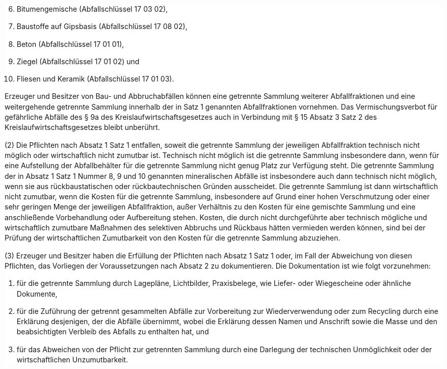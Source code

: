 6.  Bitumengemische (Abfallschlüssel 17 03 02),


7.  Baustoffe auf Gipsbasis (Abfallschlüssel 17 08 02),


8.  Beton (Abfallschlüssel 17 01 01),


9.  Ziegel (Abfallschlüssel 17 01 02) und


10. Fliesen und Keramik (Abfallschlüssel 17 01 03).



Erzeuger und Besitzer von Bau- und Abbruchabfällen können eine
getrennte Sammlung weiterer Abfallfraktionen und eine weitergehende
getrennte Sammlung innerhalb der in Satz 1 genannten Abfallfraktionen
vornehmen. Das Vermischungsverbot für gefährliche Abfälle des § 9a des
Kreislaufwirtschaftsgesetzes auch in Verbindung mit § 15 Absatz 3 Satz
2 des Kreislaufwirtschaftsgesetzes bleibt unberührt.

(2) Die Pflichten nach Absatz 1 Satz 1 entfallen, soweit die getrennte
Sammlung der jeweiligen Abfallfraktion technisch nicht möglich oder
wirtschaftlich nicht zumutbar ist. Technisch nicht möglich ist die
getrennte Sammlung insbesondere dann, wenn für eine Aufstellung der
Abfallbehälter für die getrennte Sammlung nicht genug Platz zur
Verfügung steht. Die getrennte Sammlung der in Absatz 1 Satz 1 Nummer
8, 9 und 10 genannten mineralischen Abfälle ist insbesondere auch dann
technisch nicht möglich, wenn sie aus rückbaustatischen oder
rückbautechnischen Gründen ausscheidet. Die getrennte Sammlung ist
dann wirtschaftlich nicht zumutbar, wenn die Kosten für die getrennte
Sammlung, insbesondere auf Grund einer hohen Verschmutzung oder einer
sehr geringen Menge der jeweiligen Abfallfraktion, außer Verhältnis zu
den Kosten für eine gemischte Sammlung und eine anschließende
Vorbehandlung oder Aufbereitung stehen. Kosten, die durch nicht
durchgeführte aber technisch mögliche und wirtschaftlich zumutbare
Maßnahmen des selektiven Abbruchs und Rückbaus hätten vermieden werden
können, sind bei der Prüfung der wirtschaftlichen Zumutbarkeit von den
Kosten für die getrennte Sammlung abzuziehen.

(3) Erzeuger und Besitzer haben die Erfüllung der Pflichten nach
Absatz 1 Satz 1 oder, im Fall der Abweichung von diesen Pflichten, das
Vorliegen der Voraussetzungen nach Absatz 2 zu dokumentieren. Die
Dokumentation ist wie folgt vorzunehmen:

1.  für die getrennte Sammlung durch Lagepläne, Lichtbilder, Praxisbelege,
    wie Liefer- oder Wiegescheine oder ähnliche Dokumente,


2.  für die Zuführung der getrennt gesammelten Abfälle zur Vorbereitung
    zur Wiederverwendung oder zum Recycling durch eine Erklärung
    desjenigen, der die Abfälle übernimmt, wobei die Erklärung dessen
    Namen und Anschrift sowie die Masse und den beabsichtigten Verbleib
    des Abfalls zu enthalten hat, und


3.  für das Abweichen von der Pflicht zur getrennten Sammlung durch eine
    Darlegung der technischen Unmöglichkeit oder der wirtschaftlichen
    Unzumutbarkeit.
